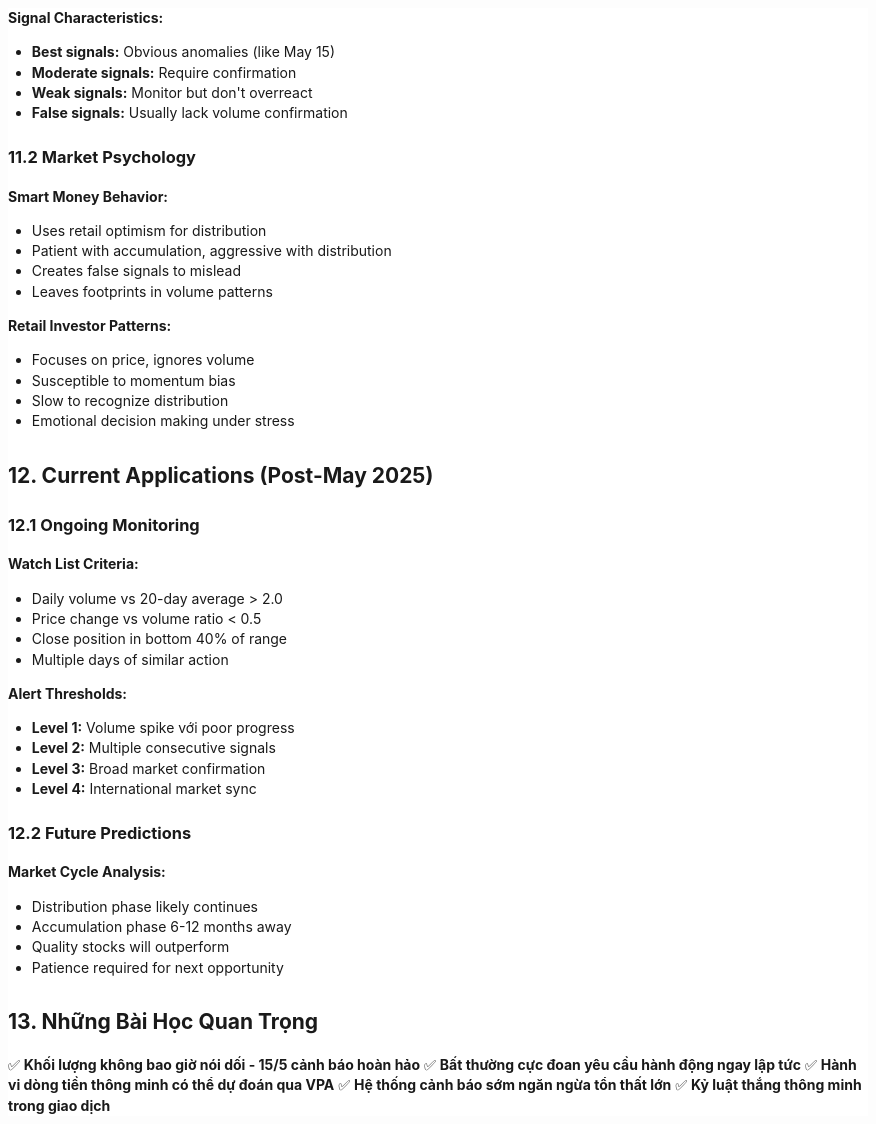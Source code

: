 **Signal Characteristics:**
- **Best signals:** Obvious anomalies (like May 15)
- **Moderate signals:** Require confirmation
- **Weak signals:** Monitor but don't overreact
- **False signals:** Usually lack volume confirmation

### 11.2 Market Psychology

**Smart Money Behavior:**
- Uses retail optimism for distribution
- Patient with accumulation, aggressive with distribution
- Creates false signals to mislead
- Leaves footprints in volume patterns

**Retail Investor Patterns:**
- Focuses on price, ignores volume
- Susceptible to momentum bias
- Slow to recognize distribution
- Emotional decision making under stress

## 12. Current Applications (Post-May 2025)

### 12.1 Ongoing Monitoring

**Watch List Criteria:**
- Daily volume vs 20-day average > 2.0
- Price change vs volume ratio < 0.5
- Close position in bottom 40% of range
- Multiple days of similar action

**Alert Thresholds:**
- **Level 1:** Volume spike với poor progress
- **Level 2:** Multiple consecutive signals  
- **Level 3:** Broad market confirmation
- **Level 4:** International market sync

### 12.2 Future Predictions

**Market Cycle Analysis:**
- Distribution phase likely continues
- Accumulation phase 6-12 months away
- Quality stocks will outperform
- Patience required for next opportunity

## 13. Những Bài Học Quan Trọng

✅ **Khối lượng không bao giờ nói dối - 15/5 cảnh báo hoàn hảo**
✅ **Bất thường cực đoan yêu cầu hành động ngay lập tức**
✅ **Hành vi dòng tiền thông minh có thể dự đoán qua VPA**
✅ **Hệ thống cảnh báo sớm ngăn ngừa tổn thất lớn**
✅ **Kỷ luật thắng thông minh trong giao dịch**
